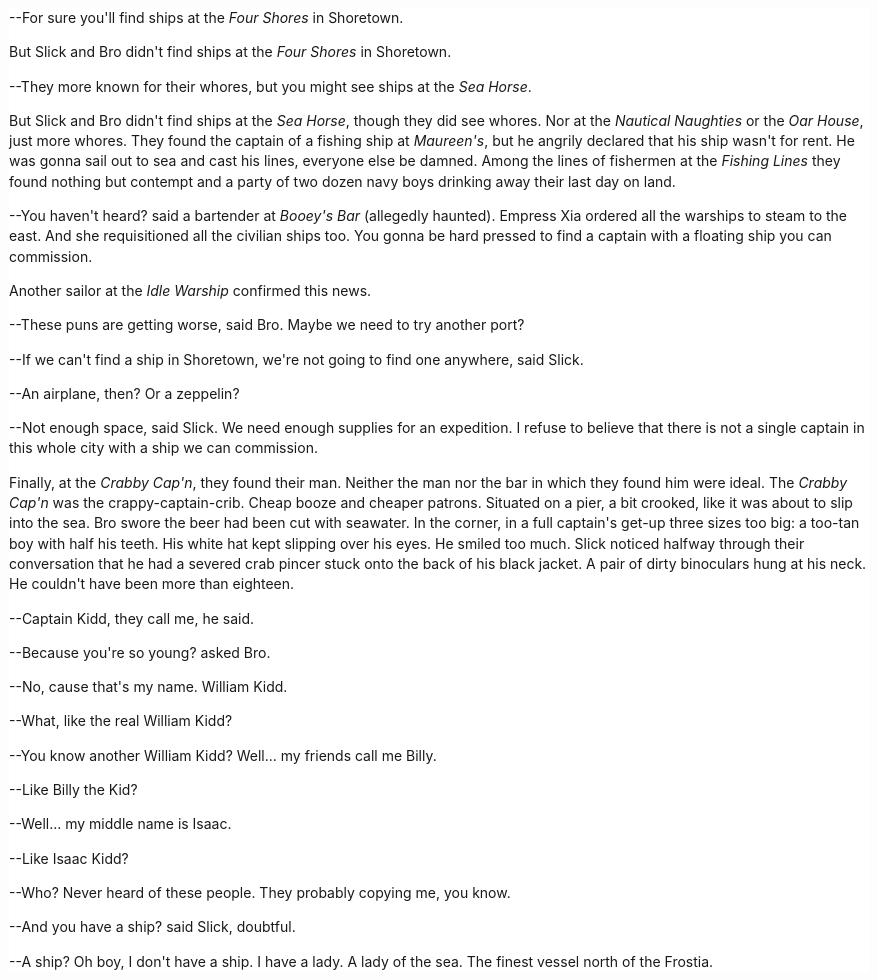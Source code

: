 
--For sure you&#39;ll find ships at the _Four Shores_ in Shoretown.

But Slick and Bro didn&#39;t find ships at the _Four Shores_ in Shoretown.

--They more known for their whores, but you might see ships at the _Sea Horse_.

But Slick and Bro didn&#39;t find ships at the _Sea Horse_, though they did see whores. Nor at the _Nautical Naughties_ or the _Oar House_, just more whores. They found the captain of a fishing ship at _Maureen&#39;s_, but he angrily declared that his ship wasn&#39;t for rent. He was gonna sail out to sea and cast his lines, everyone else be damned. Among the lines of fishermen at the _Fishing Lines_ they found nothing but contempt and a party of two dozen navy boys drinking away their last day on land.

--You haven&#39;t heard? said a bartender at _Booey&#39;s Bar_ (allegedly haunted). Empress Xia ordered all the warships to steam to the east. And she requisitioned all the civilian ships too. You gonna be hard pressed to find a captain with a floating ship you can commission.

Another sailor at the _Idle Warship_ confirmed this news.

--These puns are getting worse, said Bro. Maybe we need to try another port?

--If we can&#39;t find a ship in Shoretown, we&#39;re not going to find one anywhere, said Slick.

--An airplane, then? Or a zeppelin?

--Not enough space, said Slick. We need enough supplies for an expedition. I refuse to believe that there is not a single captain in this whole city with a ship we can commission.

Finally, at the _Crabby Cap&#39;n_, they found their man. Neither the man nor the bar in which they found him were ideal. The _Crabby Cap&#39;n_ was the crappy-captain-crib. Cheap booze and cheaper patrons. Situated on a pier, a bit crooked, like it was about to slip into the sea. Bro swore the beer had been cut with seawater. In the corner, in a full captain&#39;s get-up three sizes too big: a too-tan boy with half his teeth. His white hat kept slipping over his eyes. He smiled too much. Slick noticed halfway through their conversation that he had a severed crab pincer stuck onto the back of his black jacket. A pair of dirty binoculars hung at his neck. He couldn&#39;t have been more than eighteen.

--Captain Kidd, they call me, he said.

--Because you&#39;re so young? asked Bro.

--No, cause that&#39;s my name. William Kidd.

--What, like the real William Kidd?

--You know another William Kidd? Well... my friends call me Billy.

--Like Billy the Kid?

--Well… my middle name is Isaac.

--Like Isaac Kidd?

--Who? Never heard of these people. They probably copying me, you know.

--And you have a ship? said Slick, doubtful.

--A ship? Oh boy, I don&#39;t have a ship. I have a lady. A lady of the sea. The finest vessel north of the Frostia.
